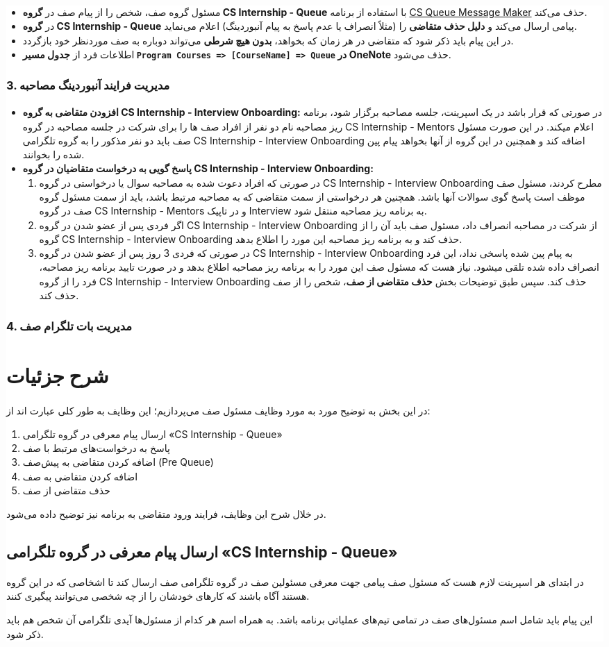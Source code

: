 - مسئول گروه صف، شخص را از پیام صف در **گروه CS Internship - Queue** با استفاده از برنامه [CS Queue Message Maker](https://cs-internship.github.io/CS-Queue-Message-Maker/) حذف می‌کند.  
- در **گروه CS Internship - Queue** پیامی ارسال می‌کند و **دلیل حذف متقاضی** را (مثلاً انصراف یا عدم پاسخ به پیام آنبوردینگ) اعلام می‌نماید.  
- در این پیام باید ذکر شود که متقاضی در هر زمان که بخواهد، **بدون هیچ شرطی** می‌تواند دوباره به صف موردنظر خود بازگردد.  
- اطلاعات فرد از **جدول مسیر `Program Courses => [CourseName] => Queue` در OneNote** حذف می‌شود.



### 3. مدیریت فرایند آنبوردینگ مصاحبه
+ **افزودن متقاضی به گروه CS Internship - Interview Onboarding:** در صورتی که قرار باشد در یک اسپرینت، جلسه مصاحبه برگزار شود، برنامه ریز مصاحبه نام دو نفر از افراد صف ها را برای شرکت در جلسه مصاحبه در گروه CS Internship - Mentors اعلام میکند. در این صورت مسئول صف باید دو نفر مذکور را به گروه تلگرامی CS Internship - Interview Onboarding اضافه کند و همچنین در این گروه از آنها بخواهد پیام پین شده را بخوانند.
+ **پاسخ گویی به درخواست متقاضیان در گروه CS Internship - Interview Onboarding:**
  1. در صورتی که افراد دعوت شده به مصاحبه سوال یا درخواستی در گروه CS Internship - Interview Onboarding مطرح کردند، مسئول صف موظف است پاسخ گوی سوالات آنها باشد. همچنین هر درخواستی از سمت متقاضی که به مصاحبه مرتبط باشد، باید از سمت مسئول گروه صف در گروه CS Internship - Mentors و در تاپیک Interview به برنامه ریز مصاحبه منتقل شود.
  2. اگر فردی پس از عضو شدن در گروه CS Internship - Interview Onboarding از شرکت در مصاحبه انصراف داد، مسئول صف باید آن را از گروه CS Internship - Interview Onboarding حذف کند و به برنامه ریز مصاحبه این مورد را اطلاع بدهد.
  3. در صورتی که فردی 3 روز پس از عضو شدن در گروه CS Internship - Interview Onboarding به پیام پین شده پاسخی نداد، این فرد انصراف داده شده تلقی میشود. نیاز هست که مسئول صف این مورد را به برنامه ریز مصاحبه اطلاع بدهد و در صورت تایید برنامه ریز مصاحبه، فرد را از گروه CS Internship - Interview Onboarding حذف کند. سپس طبق توضیحات بخش **حذف متقاضی از صف**، شخص را از صف حذف کند.
  
### 4. مدیریت بات تلگرام صف




# شرح جزئیات

در این بخش به توضیح مورد به مورد وظایف مسئول صف می‌پردازیم؛ این وظایف به طور کلی عبارت اند از:

1. ارسال پیام معرفی در گروه تلگرامی «CS Internship - Queue»
2. پاسخ به درخواست‌های مرتبط با صف
3. اضافه کردن متقاضی به پیش‌صف (Pre Queue)
4. اضافه کردن متقاضی به صف
5. حذف متقاضی از صف

در خلال شرح این وظایف، فرایند ورود متقاضی به برنامه نیز توضیح داده می‌شود.

## ارسال پیام معرفی در گروه تلگرامی «CS Internship - Queue»

در ابتدای هر اسپرینت لازم هست که مسئول صف پیامی جهت معرفی مسئولین صف در گروه تلگرامی صف ارسال کند تا اشخاصی که در این گروه هستند آگاه باشند که کارهای خودشان را از چه شخصی می‌توانند پیگیری کنند.

این پیام باید شامل اسم مسئول‌های صف در تمامی تیم‌های عملیاتی برنامه باشد. به همراه اسم هر کدام از مسئول‌ها آیدی تلگرامی آن شخص هم باید ذکر شود.
